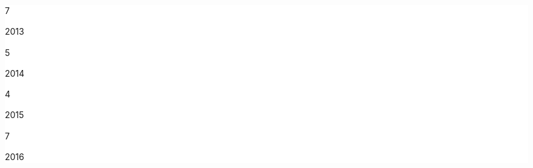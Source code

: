 </td>

<td style="text-align:right;">

7

</td>

</tr>

<tr>

<td style="text-align:right;">

2013

</td>

<td style="text-align:right;">

5

</td>

</tr>

<tr>

<td style="text-align:right;">

2014

</td>

<td style="text-align:right;">

4

</td>

</tr>

<tr>

<td style="text-align:right;">

2015

</td>

<td style="text-align:right;">

7

</td>

</tr>

<tr>

<td style="text-align:right;">

2016

</td>
